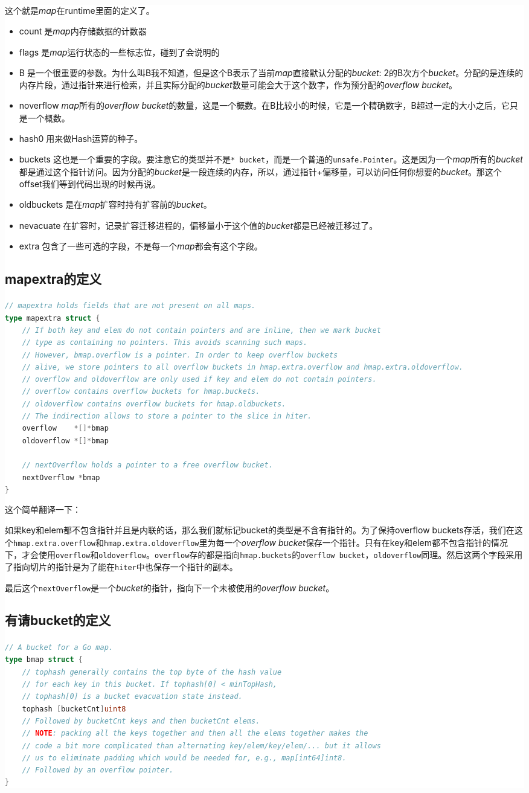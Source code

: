 这个就是*map*在runtime里面的定义了。

- count 是*map*内存储数据的计数器
- flags 是*map*运行状态的一些标志位，碰到了会说明的
- B 是一个很重要的参数。为什么叫B我不知道，但是这个B表示了当前*map*直接默认分配的*bucket*: 2的B次方个*bucket*。分配的是连续的内存片段，通过指针来进行检索，并且实际分配的*bucket*数量可能会大于这个数字，作为预分配的*overflow bucket*。
- noverflow *map*所有的*overflow bucket*的数量，这是一个概数。在B比较小的时候，它是一个精确数字，B超过一定的大小之后，它只是一个概数。
- hash0 用来做Hash运算的种子。
- buckets 这也是一个重要的字段。要注意它的类型并不是`* bucket`，而是一个普通的`unsafe.Pointer`。这是因为一个*map*所有的*bucket*都是通过这个指针访问。因为分配的*bucket*是一段连续的内存，所以，通过指针+偏移量，可以访问任何你想要的*bucket*。那这个offset我们等到代码出现的时候再说。

- oldbuckets 是在*map*扩容时持有扩容前的*bucket*。
- nevacuate 在扩容时，记录扩容迁移进程的，偏移量小于这个值的*bucket*都是已经被迁移过了。
- extra 包含了一些可选的字段，不是每一个*map*都会有这个字段。

## mapextra的定义

```go
// mapextra holds fields that are not present on all maps.
type mapextra struct {
	// If both key and elem do not contain pointers and are inline, then we mark bucket
	// type as containing no pointers. This avoids scanning such maps.
	// However, bmap.overflow is a pointer. In order to keep overflow buckets
	// alive, we store pointers to all overflow buckets in hmap.extra.overflow and hmap.extra.oldoverflow.
	// overflow and oldoverflow are only used if key and elem do not contain pointers.
	// overflow contains overflow buckets for hmap.buckets.
	// oldoverflow contains overflow buckets for hmap.oldbuckets.
	// The indirection allows to store a pointer to the slice in hiter.
	overflow    *[]*bmap
	oldoverflow *[]*bmap

	// nextOverflow holds a pointer to a free overflow bucket.
	nextOverflow *bmap
}
```
这个简单翻译一下：

如果key和elem都不包含指针并且是内联的话，那么我们就标记bucket的类型是不含有指针的。为了保持overflow buckets存活，我们在这个`hmap.extra.overflow`和`hmap.extra.oldoverflow`里为每一个*overflow bucket*保存一个指针。只有在key和elem都不包含指针的情况下，才会使用`overflow`和`oldoverflow`。`overflow`存的都是指向`hmap.buckets`的`overflow bucket`，`oldoverflow`同理。然后这两个字段采用了指向切片的指针是为了能在`hiter`中也保存一个指针的副本。

最后这个`nextOverflow`是一个*bucket*的指针，指向下一个未被使用的*overflow bucket*。

## 有请bucket的定义

```go
// A bucket for a Go map.
type bmap struct {
	// tophash generally contains the top byte of the hash value
	// for each key in this bucket. If tophash[0] < minTopHash,
	// tophash[0] is a bucket evacuation state instead.
	tophash [bucketCnt]uint8
	// Followed by bucketCnt keys and then bucketCnt elems.
	// NOTE: packing all the keys together and then all the elems together makes the
	// code a bit more complicated than alternating key/elem/key/elem/... but it allows
	// us to eliminate padding which would be needed for, e.g., map[int64]int8.
	// Followed by an overflow pointer.
}
```
